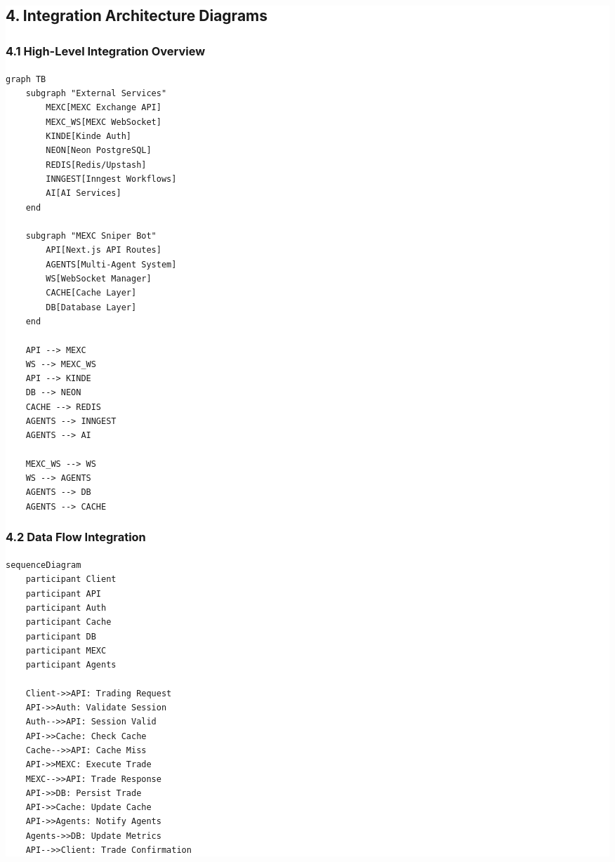 ## 4. Integration Architecture Diagrams

### 4.1 High-Level Integration Overview
```mermaid
graph TB
    subgraph "External Services"
        MEXC[MEXC Exchange API]
        MEXC_WS[MEXC WebSocket]
        KINDE[Kinde Auth]
        NEON[Neon PostgreSQL]
        REDIS[Redis/Upstash]
        INNGEST[Inngest Workflows]
        AI[AI Services]
    end
    
    subgraph "MEXC Sniper Bot"
        API[Next.js API Routes]
        AGENTS[Multi-Agent System]
        WS[WebSocket Manager]
        CACHE[Cache Layer]
        DB[Database Layer]
    end
    
    API --> MEXC
    WS --> MEXC_WS
    API --> KINDE
    DB --> NEON
    CACHE --> REDIS
    AGENTS --> INNGEST
    AGENTS --> AI
    
    MEXC_WS --> WS
    WS --> AGENTS
    AGENTS --> DB
    AGENTS --> CACHE
```

### 4.2 Data Flow Integration
```mermaid
sequenceDiagram
    participant Client
    participant API
    participant Auth
    participant Cache
    participant DB
    participant MEXC
    participant Agents
    
    Client->>API: Trading Request
    API->>Auth: Validate Session
    Auth-->>API: Session Valid
    API->>Cache: Check Cache
    Cache-->>API: Cache Miss
    API->>MEXC: Execute Trade
    MEXC-->>API: Trade Response
    API->>DB: Persist Trade
    API->>Cache: Update Cache
    API->>Agents: Notify Agents
    Agents->>DB: Update Metrics
    API-->>Client: Trade Confirmation
```
